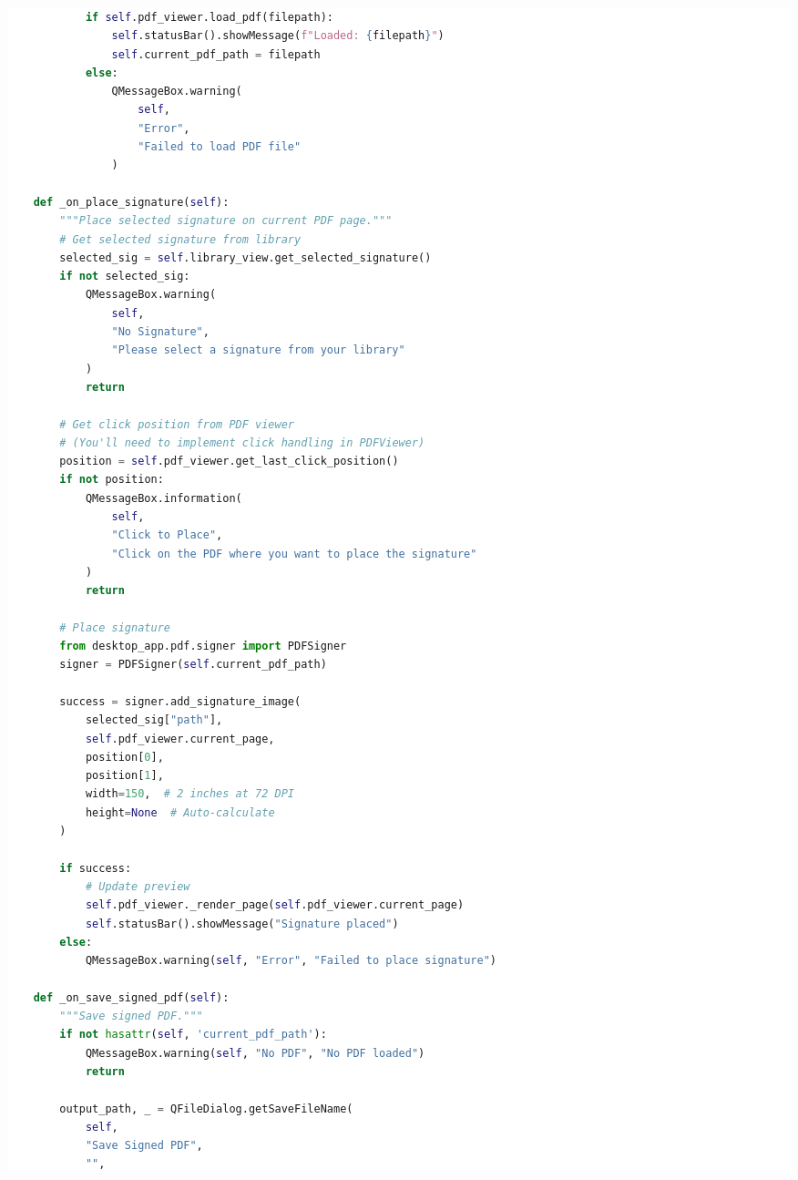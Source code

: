 ```python
            if self.pdf_viewer.load_pdf(filepath):
                self.statusBar().showMessage(f"Loaded: {filepath}")
                self.current_pdf_path = filepath
            else:
                QMessageBox.warning(
                    self,
                    "Error",
                    "Failed to load PDF file"
                )

    def _on_place_signature(self):
        """Place selected signature on current PDF page."""
        # Get selected signature from library
        selected_sig = self.library_view.get_selected_signature()
        if not selected_sig:
            QMessageBox.warning(
                self,
                "No Signature",
                "Please select a signature from your library"
            )
            return

        # Get click position from PDF viewer
        # (You'll need to implement click handling in PDFViewer)
        position = self.pdf_viewer.get_last_click_position()
        if not position:
            QMessageBox.information(
                self,
                "Click to Place",
                "Click on the PDF where you want to place the signature"
            )
            return

        # Place signature
        from desktop_app.pdf.signer import PDFSigner
        signer = PDFSigner(self.current_pdf_path)

        success = signer.add_signature_image(
            selected_sig["path"],
            self.pdf_viewer.current_page,
            position[0],
            position[1],
            width=150,  # 2 inches at 72 DPI
            height=None  # Auto-calculate
        )

        if success:
            # Update preview
            self.pdf_viewer._render_page(self.pdf_viewer.current_page)
            self.statusBar().showMessage("Signature placed")
        else:
            QMessageBox.warning(self, "Error", "Failed to place signature")

    def _on_save_signed_pdf(self):
        """Save signed PDF."""
        if not hasattr(self, 'current_pdf_path'):
            QMessageBox.warning(self, "No PDF", "No PDF loaded")
            return

        output_path, _ = QFileDialog.getSaveFileName(
            self,
            "Save Signed PDF",
            "",
```